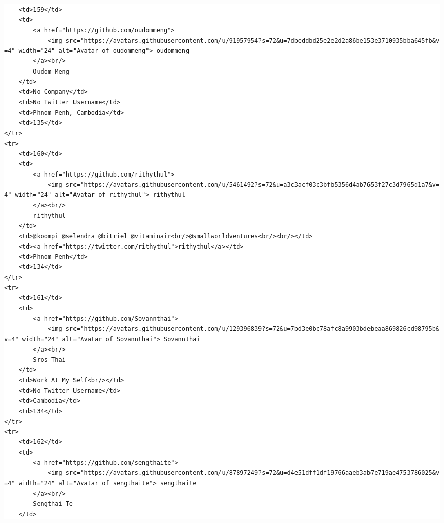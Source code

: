 		<td>159</td>
		<td>
			<a href="https://github.com/oudommeng">
				<img src="https://avatars.githubusercontent.com/u/91957954?s=72&u=7dbeddbd25e2e2d2a86be153e3710935bba645fb&v=4" width="24" alt="Avatar of oudommeng"> oudommeng
			</a><br/>
			Oudom Meng
		</td>
		<td>No Company</td>
		<td>No Twitter Username</td>
		<td>Phnom Penh, Cambodia</td>
		<td>135</td>
	</tr>
	<tr>
		<td>160</td>
		<td>
			<a href="https://github.com/rithythul">
				<img src="https://avatars.githubusercontent.com/u/5461492?s=72&u=a3c3acf03c3bfb5356d4ab7653f27c3d7965d1a7&v=4" width="24" alt="Avatar of rithythul"> rithythul
			</a><br/>
			rithythul
		</td>
		<td>@koompi @selendra @bitriel @vitaminair<br/>@smallworldventures<br/><br/></td>
		<td><a href="https://twitter.com/rithythul">rithythul</a></td>
		<td>Phnom Penh</td>
		<td>134</td>
	</tr>
	<tr>
		<td>161</td>
		<td>
			<a href="https://github.com/Sovannthai">
				<img src="https://avatars.githubusercontent.com/u/129396839?s=72&u=7bd3e0bc78afc8a9903bdebeaa869826cd98795b&v=4" width="24" alt="Avatar of Sovannthai"> Sovannthai
			</a><br/>
			Sros Thai
		</td>
		<td>Work At My Self<br/></td>
		<td>No Twitter Username</td>
		<td>Cambodia</td>
		<td>134</td>
	</tr>
	<tr>
		<td>162</td>
		<td>
			<a href="https://github.com/sengthaite">
				<img src="https://avatars.githubusercontent.com/u/87897249?s=72&u=d4e51dff1df19766aaeb3ab7e719ae4753786025&v=4" width="24" alt="Avatar of sengthaite"> sengthaite
			</a><br/>
			Sengthai Te
		</td>
